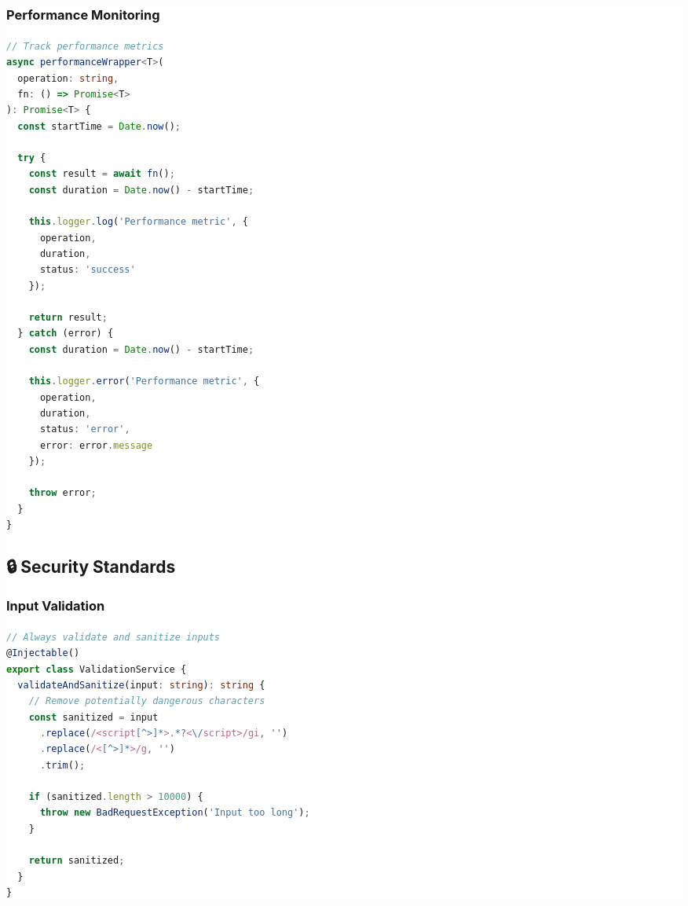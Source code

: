 ### Performance Monitoring
```typescript
// Track performance metrics
async performanceWrapper<T>(
  operation: string,
  fn: () => Promise<T>
): Promise<T> {
  const startTime = Date.now();
  
  try {
    const result = await fn();
    const duration = Date.now() - startTime;
    
    this.logger.log('Performance metric', {
      operation,
      duration,
      status: 'success'
    });
    
    return result;
  } catch (error) {
    const duration = Date.now() - startTime;
    
    this.logger.error('Performance metric', {
      operation,
      duration,
      status: 'error',
      error: error.message
    });
    
    throw error;
  }
}
```

## 🔒 Security Standards

### Input Validation
```typescript
// Always validate and sanitize inputs
@Injectable()
export class ValidationService {
  validateAndSanitize(input: string): string {
    // Remove potentially dangerous characters
    const sanitized = input
      .replace(/<script[^>]*>.*?<\/script>/gi, '')
      .replace(/<[^>]*>/g, '')
      .trim();
    
    if (sanitized.length > 10000) {
      throw new BadRequestException('Input too long');
    }
    
    return sanitized;
  }
}
```
